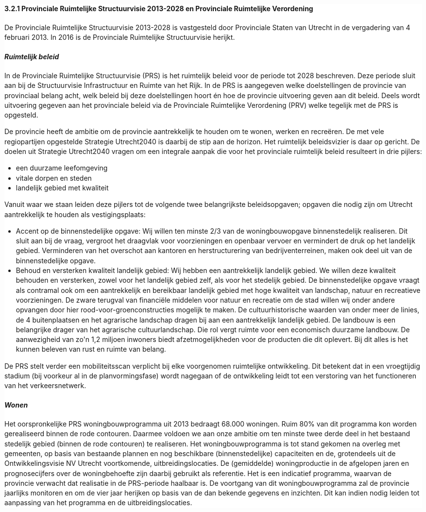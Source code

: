 #### **3.2.1 Provinciale Ruimtelijke Structuurvisie 2013-2028 en Provinciale Ruimtelijke Verordening**

De Provinciale Ruimtelijke Structuurvisie 2013-2028 is vastgesteld door Provinciale Staten van Utrecht in de vergadering van 4 februari 2013. In 2016 is de Provinciale Ruimtelijke Structuurvisie herijkt.

#### *Ruimtelijk beleid*

In de Provinciale Ruimtelijke Structuurvisie (PRS) is het ruimtelijk beleid voor de periode tot 2028 beschreven. Deze periode sluit aan bij de Structuurvisie Infrastructuur en Ruimte van het Rijk. In de PRS is aangegeven welke doelstellingen de provincie van provinciaal belang acht, welk beleid bij deze doelstellingen hoort én hoe de provincie uitvoering geven aan dit beleid. Deels wordt uitvoering gegeven aan het provinciale beleid via de Provinciale Ruimtelijke Verordening (PRV) welke tegelijk met de PRS is opgesteld.

De provincie heeft de ambitie om de provincie aantrekkelijk te houden om te wonen, werken en recreëren. De met vele regiopartijen opgestelde Strategie Utrecht2040 is daarbij de stip aan de horizon. Het ruimtelijk beleidsvizier is daar op gericht. De doelen uit Strategie Utrecht2040 vragen om een integrale aanpak die voor het provinciale ruimtelijk beleid resulteert in drie pijlers:

- een duurzame leefomgeving
- vitale dorpen en steden
- landelijk gebied met kwaliteit

Vanuit waar we staan leiden deze pijlers tot de volgende twee belangrijkste beleidsopgaven; opgaven die nodig zijn om Utrecht aantrekkelijk te houden als vestigingsplaats:

- Accent op de binnenstedelijke opgave: Wij willen ten minste 2/3 van de woningbouwopgave binnenstedelijk realiseren. Dit sluit aan bij de vraag, vergroot het draagvlak voor voorzieningen en openbaar vervoer en vermindert de druk op het landelijk gebied. Verminderen van het overschot aan kantoren en herstructurering van bedrijventerreinen, maken ook deel uit van de binnenstedelijke opgave.
- Behoud en versterken kwaliteit landelijk gebied: Wij hebben een aantrekkelijk landelijk gebied. We willen deze kwaliteit behouden en versterken, zowel voor het landelijk gebied zelf, als voor het stedelijk gebied. De binnenstedelijke opgave vraagt als contramal ook om een aantrekkelijk en bereikbaar landelijk gebied met hoge kwaliteit van landschap, natuur en recreatieve voorzieningen. De zware terugval van financiële middelen voor natuur en recreatie om de stad willen wij onder andere opvangen door hier rood-voor-groenconstructies mogelijk te maken. De cultuurhistorische waarden van onder meer de linies, de 4 buitenplaatsen en het agrarische landschap dragen bij aan een aantrekkelijk landelijk gebied. De landbouw is een belangrijke drager van het agrarische cultuurlandschap. Die rol vergt ruimte voor een economisch duurzame landbouw. De aanwezigheid van zo'n 1,2 miljoen inwoners biedt afzetmogelijkheden voor de producten die dit oplevert. Bij dit alles is het kunnen beleven van rust en ruimte van belang.

De PRS stelt verder een mobiliteitsscan verplicht bij elke voorgenomen ruimtelijke ontwikkeling. Dit betekent dat in een vroegtijdig stadium (bij voorkeur al in de planvormingsfase) wordt nagegaan of de ontwikkeling leidt tot een verstoring van het functioneren van het verkeersnetwerk.

#### *Wonen*

Het oorspronkelijke PRS woningbouwprogramma uit 2013 bedraagt 68.000 woningen. Ruim 80% van dit programma kon worden gerealiseerd binnen de rode contouren. Daarmee voldoen we aan onze ambitie om ten minste twee derde deel in het bestaand stedelijk gebied (binnen de rode contouren) te realiseren. Het woningbouwprogramma is tot stand gekomen na overleg met gemeenten, op basis van bestaande plannen en nog beschikbare (binnenstedelijke) capaciteiten en de, grotendeels uit de Ontwikkelingsvisie NV Utrecht voortkomende, uitbreidingslocaties. De (gemiddelde) woningproductie in de afgelopen jaren en prognosecijfers over de woningbehoefte zijn daarbij gebruikt als referentie. Het is een indicatief programma, waarvan de provincie verwacht dat realisatie in de PRS-periode haalbaar is. De voortgang van dit woningbouwprogramma zal de provincie jaarlijks monitoren en om de vier jaar herijken op basis van de dan bekende gegevens en inzichten. Dit kan indien nodig leiden tot aanpassing van het programma en de uitbreidingslocaties.
